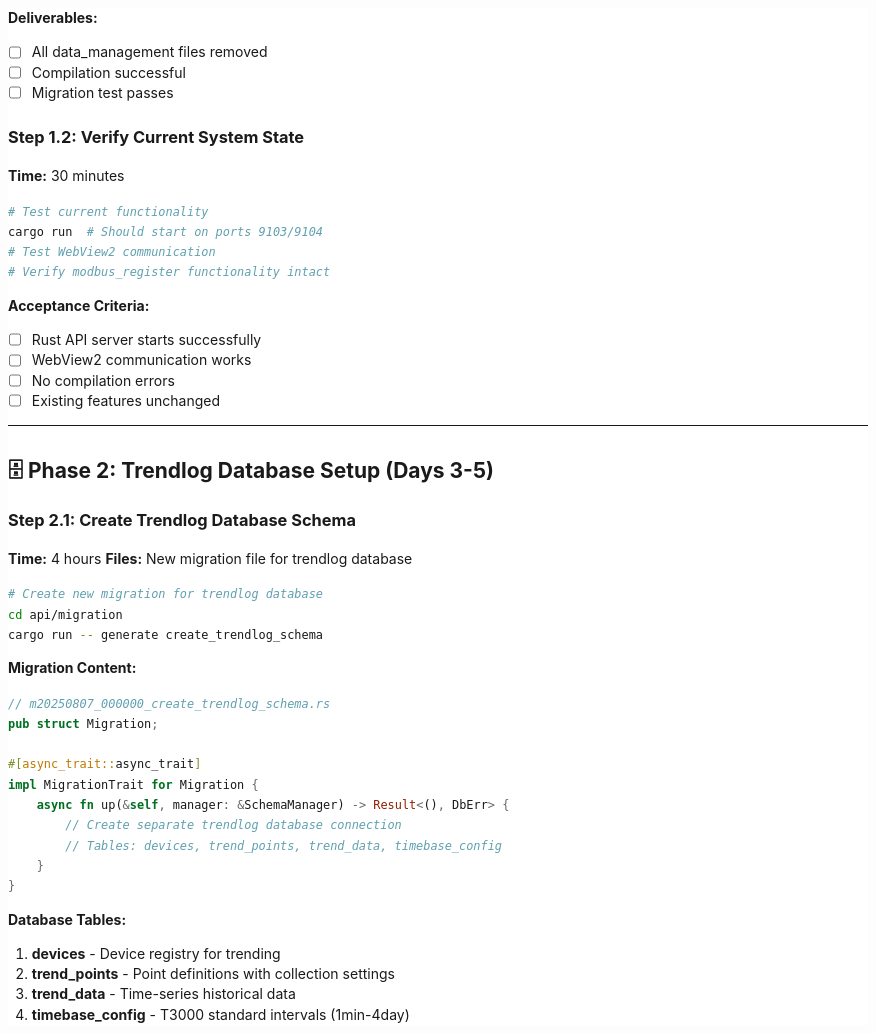 **Deliverables:**
- [ ] All data_management files removed
- [ ] Compilation successful
- [ ] Migration test passes

### Step 1.2: Verify Current System State
**Time:** 30 minutes

```bash
# Test current functionality
cargo run  # Should start on ports 9103/9104
# Test WebView2 communication
# Verify modbus_register functionality intact
```

**Acceptance Criteria:**
- [ ] Rust API server starts successfully
- [ ] WebView2 communication works
- [ ] No compilation errors
- [ ] Existing features unchanged

---

## 🗄️ Phase 2: Trendlog Database Setup (Days 3-5)

### Step 2.1: Create Trendlog Database Schema
**Time:** 4 hours
**Files:** New migration file for trendlog database

```bash
# Create new migration for trendlog database
cd api/migration
cargo run -- generate create_trendlog_schema
```

**Migration Content:**
```rust
// m20250807_000000_create_trendlog_schema.rs
pub struct Migration;

#[async_trait::async_trait]
impl MigrationTrait for Migration {
    async fn up(&self, manager: &SchemaManager) -> Result<(), DbErr> {
        // Create separate trendlog database connection
        // Tables: devices, trend_points, trend_data, timebase_config
    }
}
```

**Database Tables:**
1. **devices** - Device registry for trending
2. **trend_points** - Point definitions with collection settings
3. **trend_data** - Time-series historical data
4. **timebase_config** - T3000 standard intervals (1min-4day)
